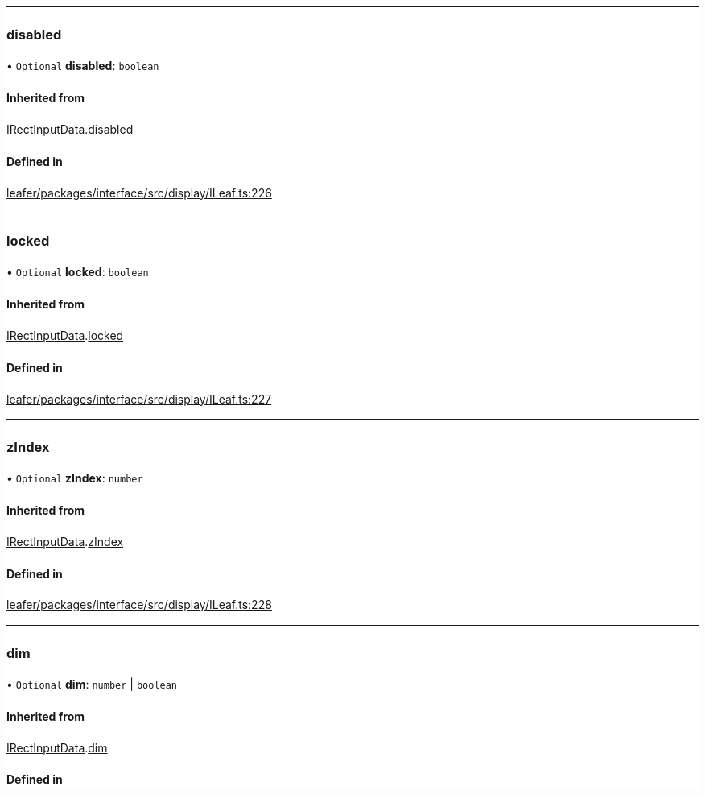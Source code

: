 ___

### disabled

• `Optional` **disabled**: `boolean`

#### Inherited from

[IRectInputData](IRectInputData.md).[disabled](IRectInputData.md#disabled)

#### Defined in

[leafer/packages/interface/src/display/ILeaf.ts:226](https://github.com/leaferjs/leafer/blob/fd13609/packages/interface/src/display/ILeaf.ts#L226)

___

### locked

• `Optional` **locked**: `boolean`

#### Inherited from

[IRectInputData](IRectInputData.md).[locked](IRectInputData.md#locked)

#### Defined in

[leafer/packages/interface/src/display/ILeaf.ts:227](https://github.com/leaferjs/leafer/blob/fd13609/packages/interface/src/display/ILeaf.ts#L227)

___

### zIndex

• `Optional` **zIndex**: `number`

#### Inherited from

[IRectInputData](IRectInputData.md).[zIndex](IRectInputData.md#zindex)

#### Defined in

[leafer/packages/interface/src/display/ILeaf.ts:228](https://github.com/leaferjs/leafer/blob/fd13609/packages/interface/src/display/ILeaf.ts#L228)

___

### dim

• `Optional` **dim**: `number` \| `boolean`

#### Inherited from

[IRectInputData](IRectInputData.md).[dim](IRectInputData.md#dim)

#### Defined in
